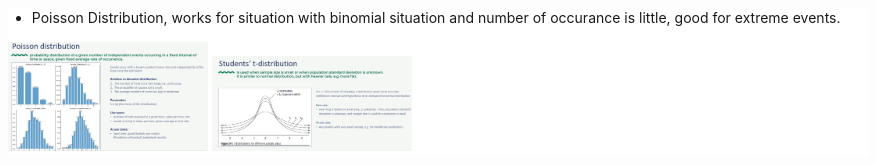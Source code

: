 
- Poisson Distribution, works for situation with binomial situation and number of occurance is little, good for extreme events.

<img src="img\stat_dist_poison.png" style="width:200px;"/>


<img src="img\stat_dist_tdist.png" style="width:200px;"/>
